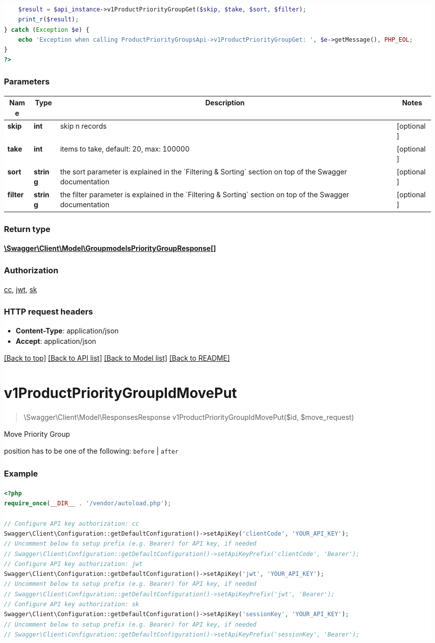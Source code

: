 ```php
    $result = $api_instance->v1ProductPriorityGroupGet($skip, $take, $sort, $filter);
    print_r($result);
} catch (Exception $e) {
    echo 'Exception when calling ProductPriorityGroupsApi->v1ProductPriorityGroupGet: ', $e->getMessage(), PHP_EOL;
}
?>
```

### Parameters

Name | Type | Description  | Notes
------------- | ------------- | ------------- | -------------
 **skip** | **int**| skip n records | [optional]
 **take** | **int**| items to take, default: 20, max: 100000 | [optional]
 **sort** | **string**| the sort parameter is explained in the &#x60;Filtering &amp; Sorting&#x60; section on top of the Swagger documentation | [optional]
 **filter** | **string**| the filter parameter is explained in the &#x60;Filtering &amp; Sorting&#x60; section on top of the Swagger documentation | [optional]

### Return type

[**\Swagger\Client\Model\GroupmodelsPriorityGroupResponse[]**](../Model/GroupmodelsPriorityGroupResponse.md)

### Authorization

[cc](../../README.md#cc), [jwt](../../README.md#jwt), [sk](../../README.md#sk)

### HTTP request headers

 - **Content-Type**: application/json
 - **Accept**: application/json

[[Back to top]](#) [[Back to API list]](../../README.md#documentation-for-api-endpoints) [[Back to Model list]](../../README.md#documentation-for-models) [[Back to README]](../../README.md)

# **v1ProductPriorityGroupIdMovePut**
> \Swagger\Client\Model\ResponsesResponse v1ProductPriorityGroupIdMovePut($id, $move_request)

Move Priority Group

position has to be one of the following:  `before` | `after`

### Example
```php
<?php
require_once(__DIR__ . '/vendor/autoload.php');

// Configure API key authorization: cc
Swagger\Client\Configuration::getDefaultConfiguration()->setApiKey('clientCode', 'YOUR_API_KEY');
// Uncomment below to setup prefix (e.g. Bearer) for API key, if needed
// Swagger\Client\Configuration::getDefaultConfiguration()->setApiKeyPrefix('clientCode', 'Bearer');
// Configure API key authorization: jwt
Swagger\Client\Configuration::getDefaultConfiguration()->setApiKey('jwt', 'YOUR_API_KEY');
// Uncomment below to setup prefix (e.g. Bearer) for API key, if needed
// Swagger\Client\Configuration::getDefaultConfiguration()->setApiKeyPrefix('jwt', 'Bearer');
// Configure API key authorization: sk
Swagger\Client\Configuration::getDefaultConfiguration()->setApiKey('sessionKey', 'YOUR_API_KEY');
// Uncomment below to setup prefix (e.g. Bearer) for API key, if needed
// Swagger\Client\Configuration::getDefaultConfiguration()->setApiKeyPrefix('sessionKey', 'Bearer');

```
